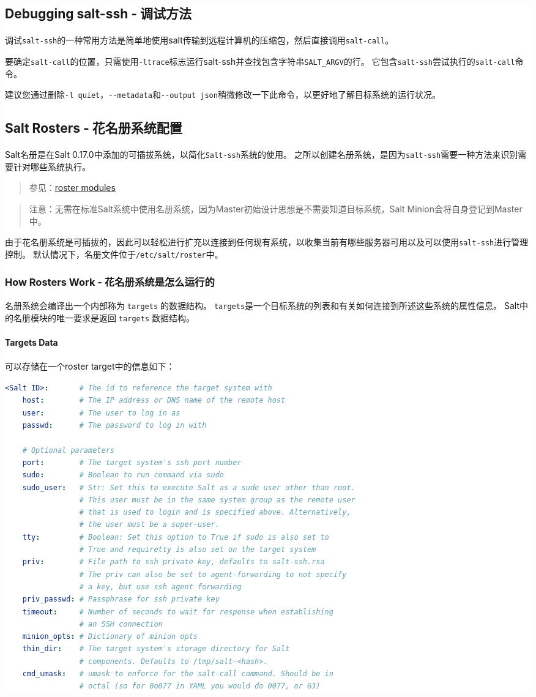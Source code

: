 ## Debugging salt-ssh - 调试方法

调试`salt-ssh`的一种常用方法是简单地使用salt传输到远程计算机的压缩包，然后直接调用`salt-call`。

要确定`salt-call`的位置，只需使用`-ltrace`标志运行salt-ssh并查找包含字符串`SALT_ARGV`的行。 它包含`salt-ssh`尝试执行的`salt-call`命令。

建议您通过删除`-l quiet`，`--metadata`和`--output json`稍微修改一下此命令，以更好地了解目标系统的运行状况。

## Salt Rosters - 花名册系统配置

Salt名册是在Salt 0.17.0中添加的可插拔系统，以简化`Salt-ssh`系统的使用。 之所以创建名册系统，是因为`salt-ssh`需要一种方法来识别需要针对哪些系统执行。

> 参见：[roster modules](https://docs.saltstack.com/en/latest/ref/roster/all/index.html#all-salt-roster)

> 注意：无需在标准Salt系统中使用名册系统，因为Master初始设计思想是不需要知道目标系统，Salt Minion会将自身登记到Master中。

由于花名册系统是可插拔的，因此可以轻松进行扩充以连接到任何现有系统，以收集当前有哪些服务器可用以及可以使用`salt-ssh`进行管理控制。 默认情况下，名册文件位于`/etc/salt/roster`中。


### How Rosters Work - 花名册系统是怎么运行的

名册系统会编译出一个内部称为 `targets` 的数据结构。 `targets`是一个目标系统的列表和有关如何连接到所述这些系统的属性信息。 Salt中的名册模块的唯一要求是返回 `targets` 数据结构。

#### Targets Data

可以存储在一个roster target中的信息如下：
```yaml
<Salt ID>:       # The id to reference the target system with
    host:        # The IP address or DNS name of the remote host
    user:        # The user to log in as
    passwd:      # The password to log in with

    # Optional parameters
    port:        # The target system's ssh port number
    sudo:        # Boolean to run command via sudo
    sudo_user:   # Str: Set this to execute Salt as a sudo user other than root.
                 # This user must be in the same system group as the remote user
                 # that is used to login and is specified above. Alternatively,
                 # the user must be a super-user.
    tty:         # Boolean: Set this option to True if sudo is also set to
                 # True and requiretty is also set on the target system
    priv:        # File path to ssh private key, defaults to salt-ssh.rsa
                 # The priv can also be set to agent-forwarding to not specify
                 # a key, but use ssh agent forwarding
    priv_passwd: # Passphrase for ssh private key
    timeout:     # Number of seconds to wait for response when establishing
                 # an SSH connection
    minion_opts: # Dictionary of minion opts
    thin_dir:    # The target system's storage directory for Salt
                 # components. Defaults to /tmp/salt-<hash>.
    cmd_umask:   # umask to enforce for the salt-call command. Should be in
                 # octal (so for 0o077 in YAML you would do 0077, or 63)
```
